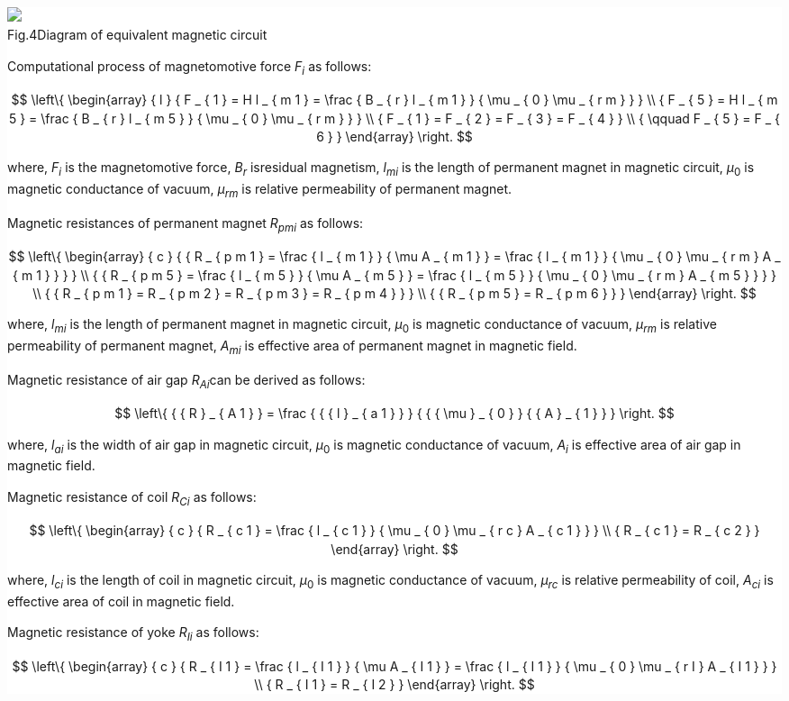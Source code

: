 ![](images/fe023dae4a36ad57693b35374ab382bd719f362231faa92f224a9e27828bbf03.jpg)  
Fig.4Diagram of equivalent magnetic circuit

Computational process of magnetomotive force $F _ { i }$ as follows:

$$
\left\{ \begin{array} { l } { F _ { 1 } = H l _ { m 1 } = \frac { B _ { r } l _ { m 1 } } { \mu _ { 0 } \mu _ { r m } } } \\ { F _ { 5 } = H l _ { m 5 } = \frac { B _ { r } l _ { m 5 } } { \mu _ { 0 } \mu _ { r m } } } \\ { F _ { 1 } = F _ { 2 } = F _ { 3 } = F _ { 4 } } \\ { \qquad F _ { 5 } = F _ { 6 } } \end{array} \right.
$$

where, $F _ { i }$ is the magnetomotive force, $B _ { r }$ isresidual magnetism, $l _ { m i }$ is the length of permanent magnet in magnetic circuit, $\mu _ { 0 }$ is magnetic conductance of vacuum, $\mu _ { r m }$ is relative permeability of permanent magnet.

Magnetic resistances of permanent magnet $R _ { p m i }$ as follows:

$$
\left\{ \begin{array} { c } { { R _ { p m 1 } = \frac { l _ { m 1 } } { \mu A _ { m 1 } } = \frac { l _ { m 1 } } { \mu _ { 0 } \mu _ { r m } A _ { m 1 } } } } \\ { { R _ { p m 5 } = \frac { l _ { m 5 } } { \mu A _ { m 5 } } = \frac { l _ { m 5 } } { \mu _ { 0 } \mu _ { r m } A _ { m 5 } } } } \\ { { R _ { p m 1 } = R _ { p m 2 } = R _ { p m 3 } = R _ { p m 4 } } } \\ { { R _ { p m 5 } = R _ { p m 6 } } } \end{array} \right.
$$

where, $l _ { m i }$ is the length of permanent magnet in magnetic circuit, $\mu _ { 0 }$ is magnetic conductance of vacuum, $\mu _ { r m }$ is relative permeability of permanent magnet, $A _ { m i }$ is effective area of permanent magnet in magnetic field.

Magnetic resistance of air gap $R _ { A i } \mathrm { c a n }$ be derived as follows:

$$
\left\{ { { R } _ { A 1 } } = \frac { { { l } _ { a 1 } } } { { { \mu } _ { 0 } } { { A } _ { 1 } } } \right.
$$

where, $l _ { a i }$ is the width of air gap in magnetic circuit, $\mu _ { 0 }$ is magnetic conductance of vacuum, $A _ { i }$ is effective area of air gap in magnetic field.

Magnetic resistance of coil $R _ { C i }$ as follows:

$$
\left\{ \begin{array} { c } { R _ { c 1 } = \frac { l _ { c 1 } } { \mu _ { 0 } \mu _ { r c } A _ { c 1 } } } \\ { R _ { c 1 } = R _ { c 2 } } \end{array} \right.
$$

where, $l _ { c i }$ is the length of coil in magnetic circuit, $\mu _ { 0 }$ is magnetic conductance of vacuum, $\mu _ { r c }$ is relative permeability of coil, $A _ { c i }$ is effective area of coil in magnetic field.

Magnetic resistance of yoke $R _ { I i }$ as follows:

$$
\left\{ \begin{array} { c } { R _ { I 1 } = \frac { l _ { I 1 } } { \mu A _ { I 1 } } = \frac { l _ { I 1 } } { \mu _ { 0 } \mu _ { r I } A _ { I 1 } } } \\ { R _ { I 1 } = R _ { I 2 } } \end{array} \right.
$$

